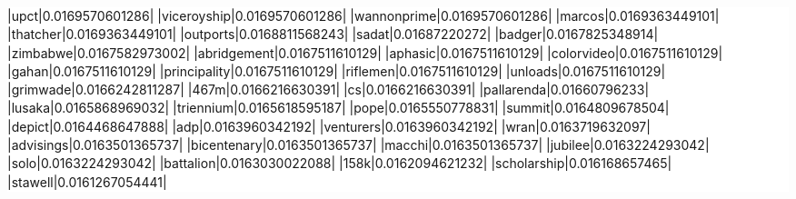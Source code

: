 |upct|0.0169570601286|
|viceroyship|0.0169570601286|
|wannonprime|0.0169570601286|
|marcos|0.0169363449101|
|thatcher|0.0169363449101|
|outports|0.0168811568243|
|sadat|0.01687220272|
|badger|0.0167825348914|
|zimbabwe|0.0167582973002|
|abridgement|0.0167511610129|
|aphasic|0.0167511610129|
|colorvideo|0.0167511610129|
|gahan|0.0167511610129|
|principality|0.0167511610129|
|riflemen|0.0167511610129|
|unloads|0.0167511610129|
|grimwade|0.0166242811287|
|467m|0.0166216630391|
|cs|0.0166216630391|
|pallarenda|0.01660796233|
|lusaka|0.0165868969032|
|triennium|0.0165618595187|
|pope|0.0165550778831|
|summit|0.0164809678504|
|depict|0.0164468647888|
|adp|0.0163960342192|
|venturers|0.0163960342192|
|wran|0.0163719632097|
|advisings|0.0163501365737|
|bicentenary|0.0163501365737|
|macchi|0.0163501365737|
|jubilee|0.0163224293042|
|solo|0.0163224293042|
|battalion|0.0163030022088|
|158k|0.0162094621232|
|scholarship|0.016168657465|
|stawell|0.0161267054441|